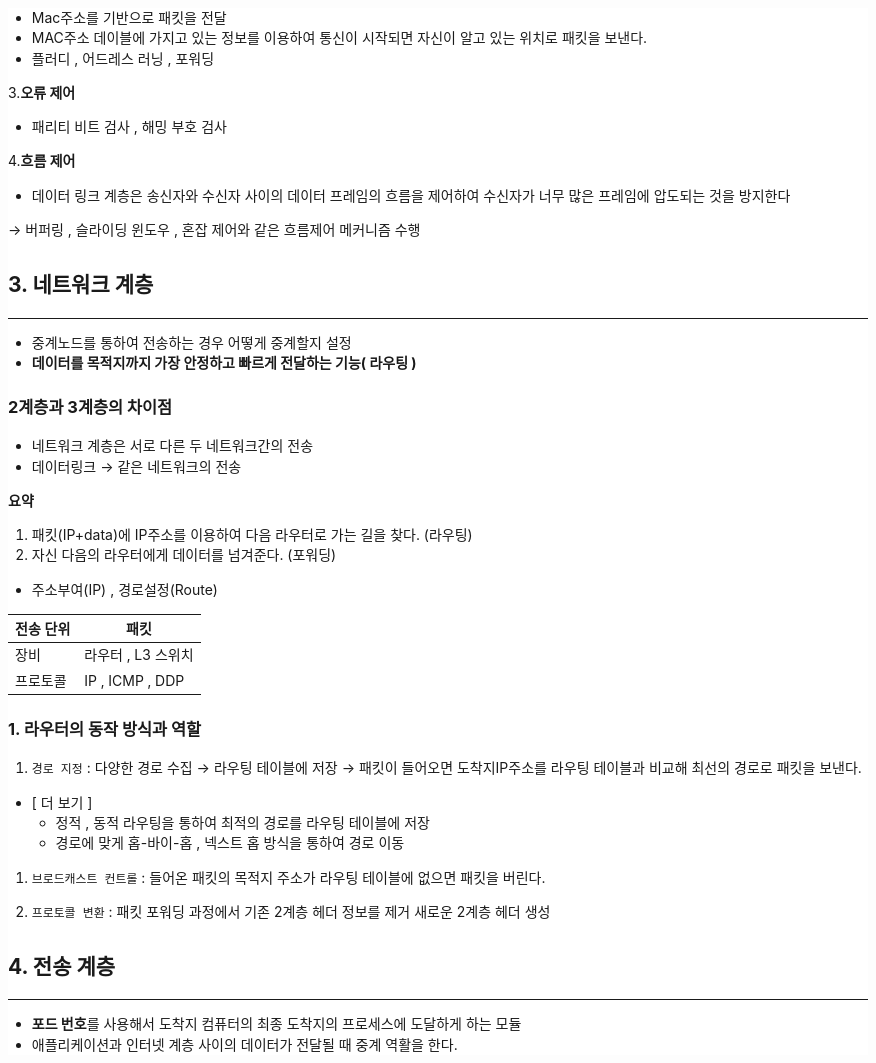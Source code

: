 - Mac주소를 기반으로 패킷을 전달
- MAC주소 데이블에 가지고 있는 정보를 이용하여 통신이 시작되면 자신이 알고 있는 위치로 패킷을 보낸다.
- 플러디 , 어드레스 러닝 , 포워딩

3.**오류 제어**

- 패리티 비트 검사 , 해밍 부호 검사

4.**흐름 제어**

- 데이터 링크 계층은 송신자와 수신자 사이의 데이터 프레임의 흐름을 제어하여 수신자가 너무 많은 프레임에 압도되는 것을 방지한다

→ 버퍼링 , 슬라이딩 윈도우 , 혼잡 제어와 같은 흐름제어 메커니즘 수행

## 3. 네트워크 계층

---

- 중계노드를 통하여 전송하는 경우 어떻게 중계할지 설정
- **데이터를 목적지까지 가장 안정하고 빠르게 전달하는 기능( 라우팅 )**

### 2계층과 3계층의 차이점

- 네트워크 계층은 서로 다른 두 네트워크간의 전송
- 데이터링크 → 같은 네트워크의 전송

**요약**

1. 패킷(IP+data)에 IP주소를 이용하여 다음 라우터로 가는 길을 찾다. (라우팅)
2. 자신 다음의 라우터에게 데이터를 넘겨준다. (포워딩)

- 주소부여(IP) , 경로설정(Route)

| 전송 단위 | 패킷 |
| --- | --- |
| 장비 | 라우터 , L3 스위치 |
| 프로토콜 | IP , ICMP , DDP |

### 1. **라우터의 동작 방식과 역할**

1. `경로 지정` : 다양한 경로 수집 → 라우팅 테이블에 저장 → 패킷이 들어오면 도착지IP주소를 라우팅 테이블과 비교해 최선의 경로로 패킷을 보낸다.
- [ 더 보기 ]
    - 정적 , 동적 라우팅을 통하여 최적의 경로를 라우팅 테이블에 저장
    - 경로에 맞게 홉-바이-홉 , 넥스트 홉 방식을 통하여 경로 이동

1. `브로드캐스트 컨트롤` : 들어온 패킷의 목적지 주소가 라우팅 테이블에 없으면 패킷을 버린다.

1. `프로토콜 변환` : 패킷 포워딩 과정에서 기존 2계층 헤더 정보를 제거 새로운 2계층 헤더 생성

## 4. 전송 계층

---

- **포드 번호**를 사용해서 도착지 컴퓨터의 최종 도착지의 프로세스에 도달하게 하는 모듈
- 애플리케이션과 인터넷 계층 사이의 데이터가 전달될 때 중계 역활을 한다.

